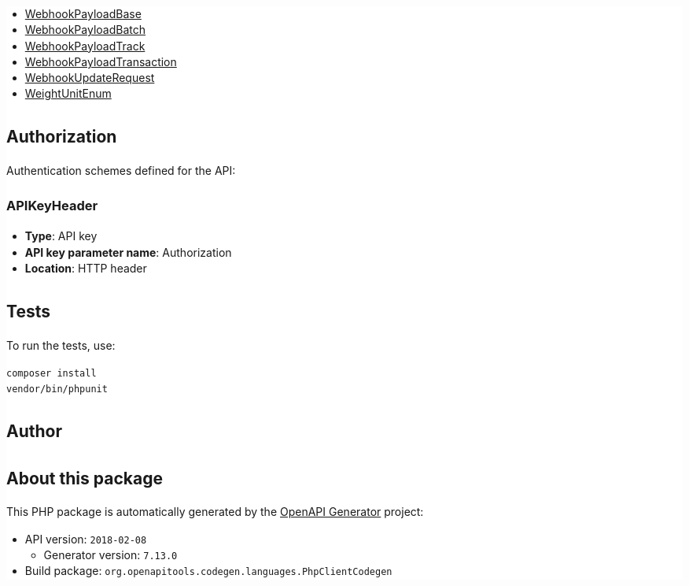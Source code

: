 - [WebhookPayloadBase](docs/Model/WebhookPayloadBase.md)
- [WebhookPayloadBatch](docs/Model/WebhookPayloadBatch.md)
- [WebhookPayloadTrack](docs/Model/WebhookPayloadTrack.md)
- [WebhookPayloadTransaction](docs/Model/WebhookPayloadTransaction.md)
- [WebhookUpdateRequest](docs/Model/WebhookUpdateRequest.md)
- [WeightUnitEnum](docs/Model/WeightUnitEnum.md)

## Authorization

Authentication schemes defined for the API:
### APIKeyHeader

- **Type**: API key
- **API key parameter name**: Authorization
- **Location**: HTTP header


## Tests

To run the tests, use:

```bash
composer install
vendor/bin/phpunit
```

## Author



## About this package

This PHP package is automatically generated by the [OpenAPI Generator](https://openapi-generator.tech) project:

- API version: `2018-02-08`
    - Generator version: `7.13.0`
- Build package: `org.openapitools.codegen.languages.PhpClientCodegen`
